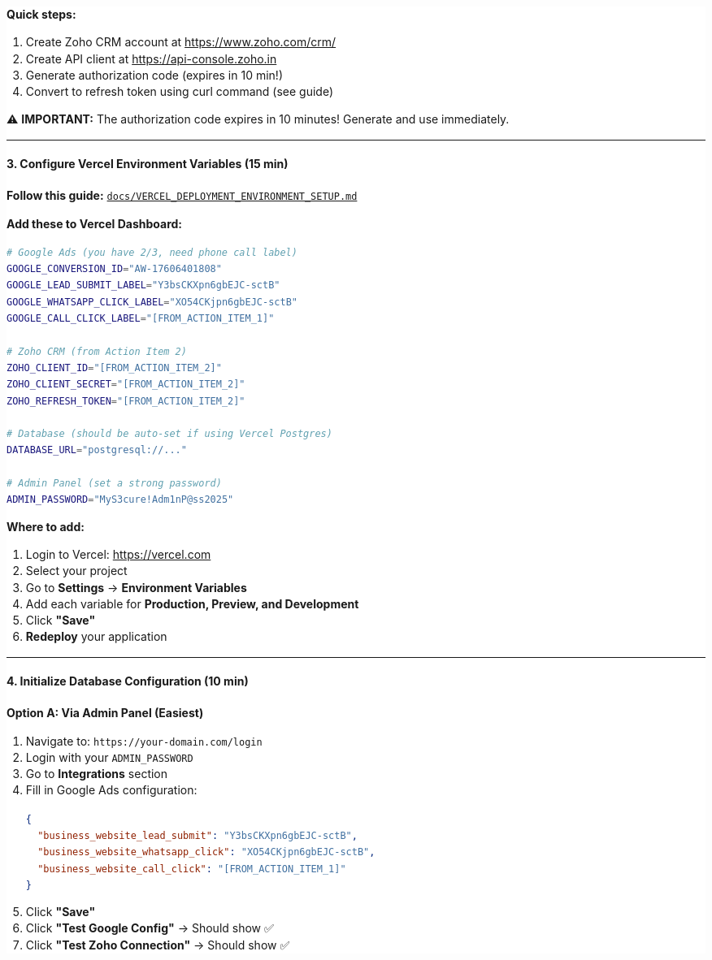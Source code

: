 **Quick steps:**
1. Create Zoho CRM account at https://www.zoho.com/crm/
2. Create API client at https://api-console.zoho.in
3. Generate authorization code (expires in 10 min!)
4. Convert to refresh token using curl command (see guide)

⚠️ **IMPORTANT:** The authorization code expires in 10 minutes! Generate and use immediately.

---

#### 3. Configure Vercel Environment Variables (15 min)

**Follow this guide:** [`docs/VERCEL_DEPLOYMENT_ENVIRONMENT_SETUP.md`](./docs/VERCEL_DEPLOYMENT_ENVIRONMENT_SETUP.md)

**Add these to Vercel Dashboard:**

```bash
# Google Ads (you have 2/3, need phone call label)
GOOGLE_CONVERSION_ID="AW-17606401808"
GOOGLE_LEAD_SUBMIT_LABEL="Y3bsCKXpn6gbEJC-sctB"
GOOGLE_WHATSAPP_CLICK_LABEL="XO54CKjpn6gbEJC-sctB"
GOOGLE_CALL_CLICK_LABEL="[FROM_ACTION_ITEM_1]"

# Zoho CRM (from Action Item 2)
ZOHO_CLIENT_ID="[FROM_ACTION_ITEM_2]"
ZOHO_CLIENT_SECRET="[FROM_ACTION_ITEM_2]"
ZOHO_REFRESH_TOKEN="[FROM_ACTION_ITEM_2]"

# Database (should be auto-set if using Vercel Postgres)
DATABASE_URL="postgresql://..."

# Admin Panel (set a strong password)
ADMIN_PASSWORD="MyS3cure!Adm1nP@ss2025"
```

**Where to add:**
1. Login to Vercel: https://vercel.com
2. Select your project
3. Go to **Settings** → **Environment Variables**
4. Add each variable for **Production, Preview, and Development**
5. Click **"Save"**
6. **Redeploy** your application

---

#### 4. Initialize Database Configuration (10 min)

**Option A: Via Admin Panel (Easiest)**

1. Navigate to: `https://your-domain.com/login`
2. Login with your `ADMIN_PASSWORD`
3. Go to **Integrations** section
4. Fill in Google Ads configuration:
   ```json
   {
     "business_website_lead_submit": "Y3bsCKXpn6gbEJC-sctB",
     "business_website_whatsapp_click": "XO54CKjpn6gbEJC-sctB",
     "business_website_call_click": "[FROM_ACTION_ITEM_1]"
   }
   ```
5. Click **"Save"**
6. Click **"Test Google Config"** → Should show ✅
7. Click **"Test Zoho Connection"** → Should show ✅
